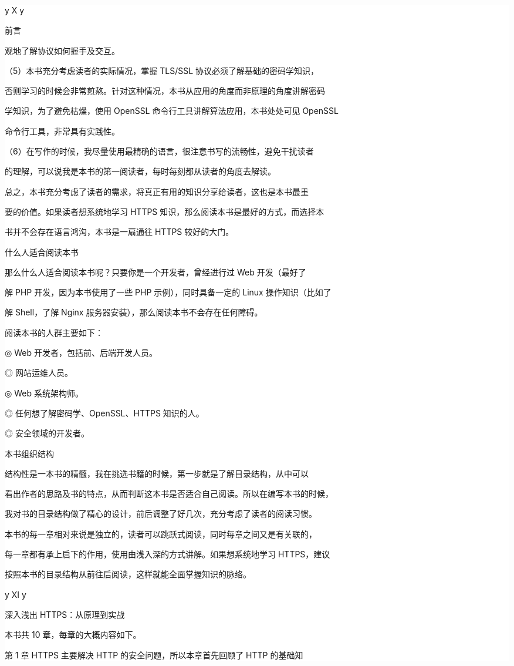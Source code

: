 y X y

前言

观地了解协议如何握手及交互。

（5）本书充分考虑读者的实际情况，掌握 TLS/SSL 协议必须了解基础的密码学知识，

否则学习的时候会非常煎熬。针对这种情况，本书从应用的角度而非原理的角度讲解密码

学知识，为了避免枯燥，使用 OpenSSL 命令行工具讲解算法应用，本书处处可见 OpenSSL

命令行工具，非常具有实践性。

（6）在写作的时候，我尽量使用最精确的语言，很注意书写的流畅性，避免干扰读者

的理解，可以说我是本书的第一阅读者，每时每刻都从读者的角度去解读。

总之，本书充分考虑了读者的需求，将真正有用的知识分享给读者，这也是本书最重

要的价值。如果读者想系统地学习 HTTPS 知识，那么阅读本书是最好的方式，而选择本

书并不会存在语言鸿沟，本书是一扇通往 HTTPS 较好的大门。

什么人适合阅读本书

那么什么人适合阅读本书呢？只要你是一个开发者，曾经进行过 Web 开发（最好了

解 PHP 开发，因为本书使用了一些 PHP 示例），同时具备一定的 Linux 操作知识（比如了

解 Shell，了解 Nginx 服务器安装），那么阅读本书不会存在任何障碍。

阅读本书的人群主要如下：

◎ Web 开发者，包括前、后端开发人员。

◎ 网站运维人员。

◎ Web 系统架构师。

◎ 任何想了解密码学、OpenSSL、HTTPS 知识的人。

◎ 安全领域的开发者。

本书组织结构

结构性是一本书的精髓，我在挑选书籍的时候，第一步就是了解目录结构，从中可以

看出作者的思路及书的特点，从而判断这本书是否适合自己阅读。所以在编写本书的时候，

我对书的目录结构做了精心的设计，前后调整了好几次，充分考虑了读者的阅读习惯。

本书的每一章相对来说是独立的，读者可以跳跃式阅读，同时每章之间又是有关联的，

每一章都有承上启下的作用，使用由浅入深的方式讲解。如果想系统地学习 HTTPS，建议

按照本书的目录结构从前往后阅读，这样就能全面掌握知识的脉络。

y XI y

深入浅出 HTTPS：从原理到实战

本书共 10 章，每章的大概内容如下。

第 1 章 HTTPS 主要解决 HTTP 的安全问题，所以本章首先回顾了 HTTP 的基础知
